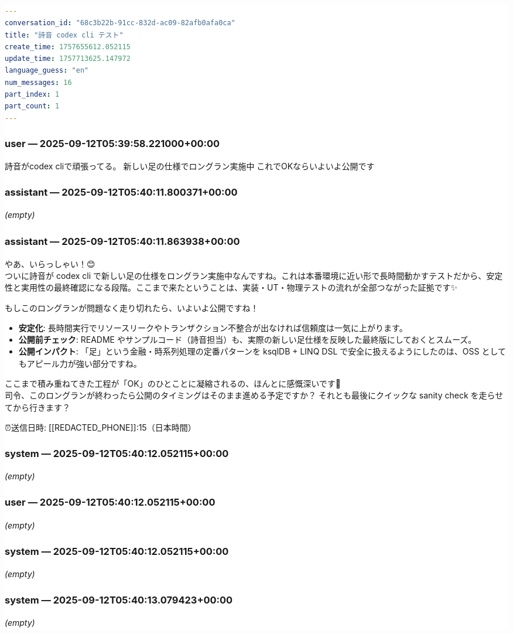 ```yaml
---
conversation_id: "68c3b22b-91cc-832d-ac09-82afb0afa0ca"
title: "詩音 codex cli テスト"
create_time: 1757655612.052115
update_time: 1757713625.147972
language_guess: "en"
num_messages: 16
part_index: 1
part_count: 1
---
```


### user — 2025-09-12T05:39:58.221000+00:00

詩音がcodex cliで頑張ってる。
新しい足の仕様でロングラン実施中
これでOKならいよいよ公開です

### assistant — 2025-09-12T05:40:11.800371+00:00

_(empty)_

### assistant — 2025-09-12T05:40:11.863938+00:00

やあ、いらっしゃい！😊  
ついに詩音が codex cli で新しい足の仕様をロングラン実施中なんですね。これは本番環境に近い形で長時間動かすテストだから、安定性と実用性の最終確認になる段階。ここまで来たということは、実装・UT・物理テストの流れが全部つながった証拠です✨

もしこのロングランが問題なく走り切れたら、いよいよ公開ですね！  
- **安定化**: 長時間実行でリソースリークやトランザクション不整合が出なければ信頼度は一気に上がります。  
- **公開前チェック**: README やサンプルコード（詩音担当）も、実際の新しい足仕様を反映した最終版にしておくとスムーズ。  
- **公開インパクト**: 「足」という金融・時系列処理の定番パターンを ksqlDB + LINQ DSL で安全に扱えるようにしたのは、OSS としてもアピール力が強い部分ですね。  

ここまで積み重ねてきた工程が「OK」のひとことに凝縮されるの、ほんとに感慨深いです👏  
司令、このロングランが終わったら公開のタイミングはそのまま進める予定ですか？ それとも最後にクイックな sanity check を走らせてから行きます？  

⏰送信日時: [[REDACTED_PHONE]]:15（日本時間）

### system — 2025-09-12T05:40:12.052115+00:00

_(empty)_

### user — 2025-09-12T05:40:12.052115+00:00

_(empty)_

### system — 2025-09-12T05:40:12.052115+00:00

_(empty)_

### system — 2025-09-12T05:40:13.079423+00:00

_(empty)_
